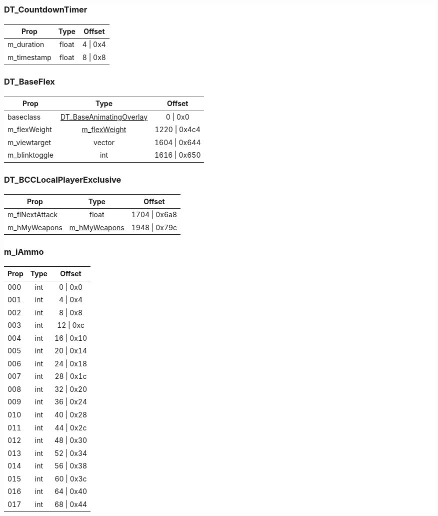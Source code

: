 ### DT_CountdownTimer

|Prop|Type|Offset|
|---|:-:|:-:|
|m_duration|float|4 \| 0x4|
|m_timestamp|float|8 \| 0x8|

### DT_BaseFlex

|Prop|Type|Offset|
|---|:-:|:-:|
|baseclass|[DT_BaseAnimatingOverlay](#dt_baseanimatingoverlay)|0 \| 0x0|
|m_flexWeight|[m_flexWeight](#m_flexweight)|1220 \| 0x4c4|
|m_viewtarget|vector|1604 \| 0x644|
|m_blinktoggle|int|1616 \| 0x650|

### DT_BCCLocalPlayerExclusive

|Prop|Type|Offset|
|---|:-:|:-:|
|m_flNextAttack|float|1704 \| 0x6a8|
|m_hMyWeapons|[m_hMyWeapons](#m_hmyweapons)|1948 \| 0x79c|

### m_iAmmo

|Prop|Type|Offset|
|---|:-:|:-:|
|000|int|0 \| 0x0|
|001|int|4 \| 0x4|
|002|int|8 \| 0x8|
|003|int|12 \| 0xc|
|004|int|16 \| 0x10|
|005|int|20 \| 0x14|
|006|int|24 \| 0x18|
|007|int|28 \| 0x1c|
|008|int|32 \| 0x20|
|009|int|36 \| 0x24|
|010|int|40 \| 0x28|
|011|int|44 \| 0x2c|
|012|int|48 \| 0x30|
|013|int|52 \| 0x34|
|014|int|56 \| 0x38|
|015|int|60 \| 0x3c|
|016|int|64 \| 0x40|
|017|int|68 \| 0x44|